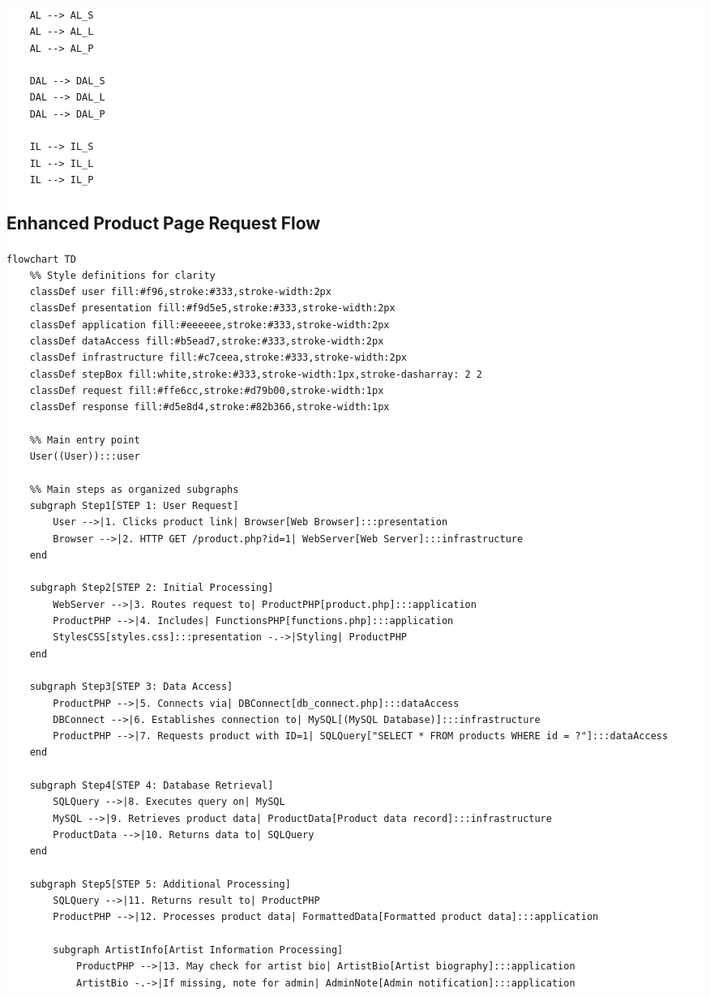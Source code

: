 ```mermaid
    AL --> AL_S
    AL --> AL_L
    AL --> AL_P
    
    DAL --> DAL_S
    DAL --> DAL_L
    DAL --> DAL_P
    
    IL --> IL_S
    IL --> IL_L
    IL --> IL_P
```

## Enhanced Product Page Request Flow

```mermaid
flowchart TD
    %% Style definitions for clarity
    classDef user fill:#f96,stroke:#333,stroke-width:2px
    classDef presentation fill:#f9d5e5,stroke:#333,stroke-width:2px
    classDef application fill:#eeeeee,stroke:#333,stroke-width:2px
    classDef dataAccess fill:#b5ead7,stroke:#333,stroke-width:2px
    classDef infrastructure fill:#c7ceea,stroke:#333,stroke-width:2px
    classDef stepBox fill:white,stroke:#333,stroke-width:1px,stroke-dasharray: 2 2
    classDef request fill:#ffe6cc,stroke:#d79b00,stroke-width:1px
    classDef response fill:#d5e8d4,stroke:#82b366,stroke-width:1px
    
    %% Main entry point
    User((User)):::user
    
    %% Main steps as organized subgraphs
    subgraph Step1[STEP 1: User Request]
        User -->|1. Clicks product link| Browser[Web Browser]:::presentation
        Browser -->|2. HTTP GET /product.php?id=1| WebServer[Web Server]:::infrastructure
    end
    
    subgraph Step2[STEP 2: Initial Processing]
        WebServer -->|3. Routes request to| ProductPHP[product.php]:::application
        ProductPHP -->|4. Includes| FunctionsPHP[functions.php]:::application
        StylesCSS[styles.css]:::presentation -.->|Styling| ProductPHP
    end
    
    subgraph Step3[STEP 3: Data Access]
        ProductPHP -->|5. Connects via| DBConnect[db_connect.php]:::dataAccess
        DBConnect -->|6. Establishes connection to| MySQL[(MySQL Database)]:::infrastructure
        ProductPHP -->|7. Requests product with ID=1| SQLQuery["SELECT * FROM products WHERE id = ?"]:::dataAccess
    end
    
    subgraph Step4[STEP 4: Database Retrieval]
        SQLQuery -->|8. Executes query on| MySQL
        MySQL -->|9. Retrieves product data| ProductData[Product data record]:::infrastructure
        ProductData -->|10. Returns data to| SQLQuery
    end
    
    subgraph Step5[STEP 5: Additional Processing]
        SQLQuery -->|11. Returns result to| ProductPHP
        ProductPHP -->|12. Processes product data| FormattedData[Formatted product data]:::application
        
        subgraph ArtistInfo[Artist Information Processing]
            ProductPHP -->|13. May check for artist bio| ArtistBio[Artist biography]:::application
            ArtistBio -.->|If missing, note for admin| AdminNote[Admin notification]:::application
```